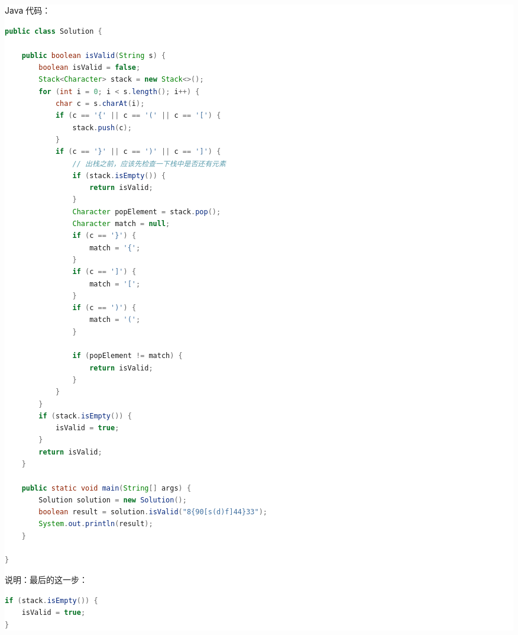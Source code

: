 Java 代码：

```java
public class Solution {

    public boolean isValid(String s) {
        boolean isValid = false;
        Stack<Character> stack = new Stack<>();
        for (int i = 0; i < s.length(); i++) {
            char c = s.charAt(i);
            if (c == '{' || c == '(' || c == '[') {
                stack.push(c);
            }
            if (c == '}' || c == ')' || c == ']') {
                // 出栈之前，应该先检查一下栈中是否还有元素
                if (stack.isEmpty()) {
                    return isValid;
                }
                Character popElement = stack.pop();
                Character match = null;
                if (c == '}') {
                    match = '{';
                }
                if (c == ']') {
                    match = '[';
                }
                if (c == ')') {
                    match = '(';
                }

                if (popElement != match) {
                    return isValid;
                }
            }
        }
        if (stack.isEmpty()) {
            isValid = true;
        }
        return isValid;
    }

    public static void main(String[] args) {
        Solution solution = new Solution();
        boolean result = solution.isValid("8{90[s(d)f]44}33");
        System.out.println(result);
    }

}
```

说明：最后的这一步：

```java
if (stack.isEmpty()) {
    isValid = true;
}
```
